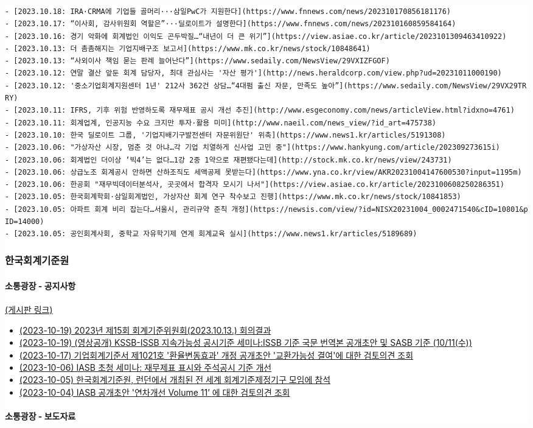     - [2023.10.18: IRA·CRMA에 기업들 골머리···삼일PwC가 지원한다](https://www.fnnews.com/news/202310170856181176)        
    - [2023.10.17: “이사회, 감사위원회 역할은”···딜로이트가 설명한다](https://www.fnnews.com/news/202310160859584164)    
    - [2023.10.16: 경기 악화에 회계법인 이익도 곤두박질…“내년이 더 큰 위기”](https://view.asiae.co.kr/article/2023101309463410922)
    - [2023.10.13: 더 촘촘해지는 기업지배구조 보고서](https://www.mk.co.kr/news/stock/10848641)
    - [2023.10.13: “사외이사 책임 묻는 판례 늘어난다”](https://www.sedaily.com/NewsView/29VXIZFGOF)
    - [2023.10.12: 연말 결산 앞둔 회계 담당자, 최대 관심사는 '자산 평가'](http://news.heraldcorp.com/view.php?ud=20231011000190)
    - [2023.10.12: '중소기업회계지원센터 1년' 212사 362건 상담…“4대펌 출신 자문, 만족도 높아”](https://www.sedaily.com/NewsView/29VX29TRRY)
    - [2023.10.11: IFRS, 기후 위험 반영하도록 재무제표 공시 개선 추진](http://www.esgeconomy.com/news/articleView.html?idxno=4761)
    - [2023.10.11: 회계업계, 인공지능 수요 크지만 투자·활용 미미](http://www.naeil.com/news_view/?id_art=475738)
    - [2023.10.10: 한국 딜로이트 그룹, '기업지배기구발전센터 자문위원단' 위촉](https://www.news1.kr/articles/5191308)
    - [2023.10.06: "가상자산 시장, 멈춘 것 아냐…각 기업 치열하게 신사업 고민 중"](https://www.hankyung.com/article/202309273615i)
    - [2023.10.06: 회계법인 더이상 ‘빅4’는 없다…1강 2중 1약으로 재편됐다는데](http://stock.mk.co.kr/news/view/243731)    
    - [2023.10.06: 상급노조 회계공시 안하면 산하조직도 세액공제 못받는다](https://www.yna.co.kr/view/AKR20231004147600530?input=1195m)
    - [2023.10.06: 한공회 "재무빅데이터분석사, 곳곳에서 합격자 모시기 나서"](https://view.asiae.co.kr/article/2023100608250286351)
    - [2023.10.05: 한국회계학회·삼일회계법인, 가상자산 회계 연구 착수보고 진행](https://www.mk.co.kr/news/stock/10841853)
    - [2023.10.05: 아파트 회계 비리 잡는다…서울시, 관리규약 준칙 개정](https://newsis.com/view/?id=NISX20231004_0002471540&cID=10801&pID=14000)
    - [2023.10.05: 공인회계사회, 중학교 자유학기제 연계 회계교육 실시](https://www.news1.kr/articles/5189689)

### 한국회계기준원

#### 소통광장 - 공지사항

[(게시판 링크)](http://www.kasb.or.kr/fe/bbs/NR_list.do?bbsCd=1002)

- [(2023-10-19) 2023년 제15회 회계기준위원회(2023.10.13.) 회의결과](http://www.kasb.or.kr/fe/bbs/NR_view.do?bbsCd=1002&bbsSeq=40036&currentPage=1&rowPerPage=10&ctgCd=&sortCds=&startDt=&endDt=&searchKey=1000&searchVal=)
- [(2023-10-19) (영상공개) KSSB-ISSB 지속가능성 공시기준 세미나:ISSB 기준 국문 번역본 공개초안 및 SASB 기준 (10/11(수))](http://www.kasb.or.kr/fe/bbs/NR_view.do?bbsCd=1002&bbsSeq=40028&currentPage=1&rowPerPage=10&ctgCd=&sortCds=&startDt=&endDt=&searchKey=1000&searchVal=)
- [(2023-10-17) 기업회계기준서 제1021호 '환율변동효과' 개정 공개초안 '교환가능성 결여'에 대한 검토의견 조회](http://www.kasb.or.kr/fe/bbs/NR_view.do?bbsCd=1002&bbsSeq=40021&currentPage=1&rowPerPage=10&ctgCd=&sortCds=&startDt=&endDt=&searchKey=1000&searchVal=)
- [(2023-10-06) IASB 초청 세미나:  재무제표 표시와 주석공시 기준 개선](http://www.kasb.or.kr/fe/bbs/NR_view.do?bbsCd=1002&bbsSeq=39986&currentPage=1&rowPerPage=10&ctgCd=&sortCds=&startDt=&endDt=&searchKey=1000&searchVal=)
- [(2023-10-05) 한국회계기준원, 런던에서 개최된 전 세계 회계기준제정기구 모임에 참석](http://www.kasb.or.kr/fe/bbs/NR_view.do?bbsCd=1002&bbsSeq=39974&currentPage=1&rowPerPage=10&ctgCd=&sortCds=&startDt=&endDt=&searchKey=1000&searchVal=)
- [(2023-10-04) IASB 공개초안 '연차개선 Volume 11’ 에 대한 검토의견 조회](http://www.kasb.or.kr/fe/bbs/NR_view.do?bbsCd=1002&bbsSeq=39964&currentPage=1&rowPerPage=10&ctgCd=&sortCds=&startDt=&endDt=&searchKey=1000&searchVal=)

#### 소통광장 - 보도자료
